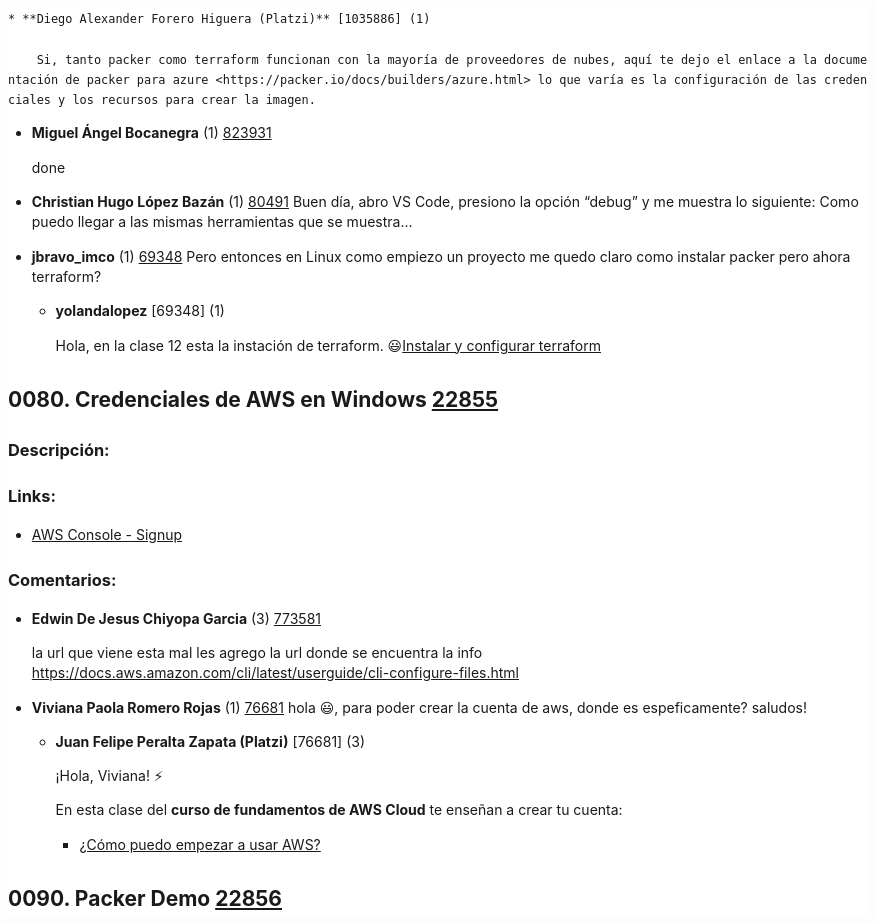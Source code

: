 	* **Diego Alexander Forero Higuera (Platzi)** [1035886] (1)

		Si, tanto packer como terraform funcionan con la mayoría de proveedores de nubes, aquí te dejo el enlace a la documentación de packer para azure <https://packer.io/docs/builders/azure.html> lo que varía es la configuración de las credenciales y los recursos para crear la imagen.

* **Miguel Ángel Bocanegra** (1) [823931](https://platzi.com/comentario/823931/) 

	done

* **Christian Hugo López Bazán** (1) [80491](https://platzi.com/comentario/959993/) 
Buen día, abro VS Code, presiono la opción “debug” y me muestra lo siguiente: Como puedo llegar a las mismas herramientas que se muestra...

* **jbravo_imco** (1) [69348](https://platzi.com/comentario/755555/) 
Pero entonces en Linux como empiezo un proyecto me quedo claro como instalar packer pero ahora terraform?

	* **yolandalopez** [69348] (1)

		Hola, en la clase 12 esta la instación de terraform. 😃[Instalar y configurar terraform ](https://platzi.com/clases/1712-devops-terraform/22859-instalar-terraform-y-configurar-una-cuenta-de-aws-/)

## 0080. Credenciales de AWS en Windows [22855](https://platzi.com/clases/1712-devops-terraform/22855-credenciales-de-aws-en-windows/)

### Descripción:


### Links:

* [AWS Console - Signup](https://portal.aws.amazon.com/billing/signup#/start)

### Comentarios:

* **Edwin De Jesus Chiyopa Garcia** (3) [773581](https://platzi.com/comentario/773581/) 

	la url que viene esta mal les agrego la url donde se encuentra la info  
	<https://docs.aws.amazon.com/cli/latest/userguide/cli-configure-files.html>

* **Viviana Paola Romero Rojas** (1) [76681](https://platzi.com/comentario/891279/) 
hola 😃, para poder crear la cuenta de aws, donde es espeficamente? saludos!

	* **Juan Felipe Peralta Zapata (Platzi)** [76681] (3)

		¡Hola, Viviana! ⚡
		
		En esta clase del **curso de fundamentos de AWS Cloud** te enseñan a crear tu cuenta:
		
		* [¿Cómo puedo empezar a usar AWS?](https://platzi.com/clases/1323-aws-cloud/12574-como-puedo-empezar-a-usar-aws/)
		
		

## 0090. Packer Demo [22856](https://platzi.com/clases/1712-devops-terraform/22856-packer-demo/)
